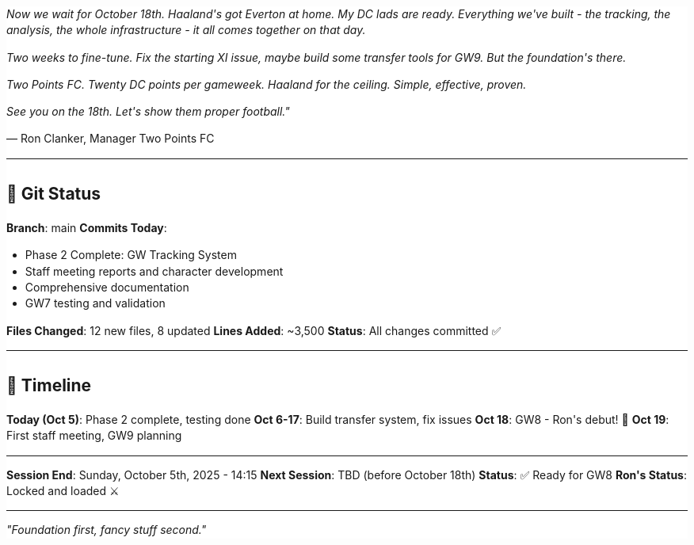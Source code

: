 *Now we wait for October 18th. Haaland's got Everton at home. My DC lads are ready. Everything we've built - the tracking, the analysis, the whole infrastructure - it all comes together on that day.*

*Two weeks to fine-tune. Fix the starting XI issue, maybe build some transfer tools for GW9. But the foundation's there.*

*Two Points FC. Twenty DC points per gameweek. Haaland for the ceiling. Simple, effective, proven.*

*See you on the 18th. Let's show them proper football."*

— Ron Clanker, Manager
Two Points FC

---

## 📝 Git Status

**Branch**: main
**Commits Today**:
- Phase 2 Complete: GW Tracking System
- Staff meeting reports and character development
- Comprehensive documentation
- GW7 testing and validation

**Files Changed**: 12 new files, 8 updated
**Lines Added**: ~3,500
**Status**: All changes committed ✅

---

## 📅 Timeline

**Today (Oct 5)**: Phase 2 complete, testing done
**Oct 6-17**: Build transfer system, fix issues
**Oct 18**: GW8 - Ron's debut! 🎯
**Oct 19**: First staff meeting, GW9 planning

---

**Session End**: Sunday, October 5th, 2025 - 14:15
**Next Session**: TBD (before October 18th)
**Status**: ✅ Ready for GW8
**Ron's Status**: Locked and loaded ⚔️

---

*"Foundation first, fancy stuff second."*
